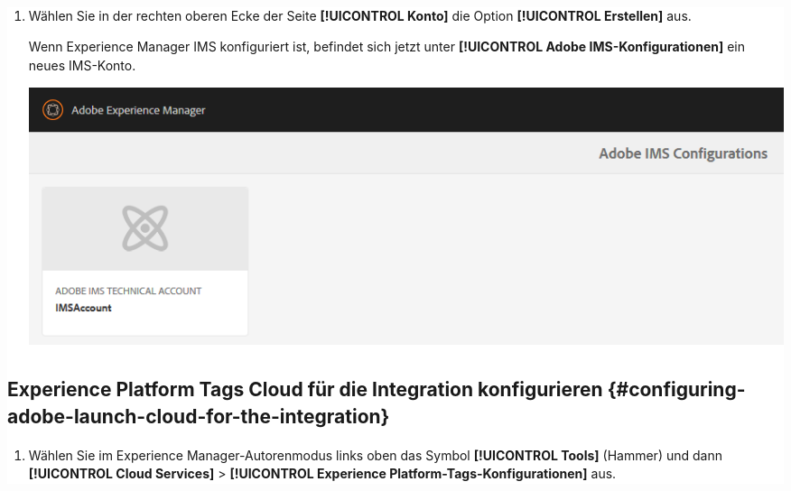 1. Wählen Sie in der rechten oberen Ecke der Seite **[!UICONTROL Konto]** die Option **[!UICONTROL Erstellen]** aus.

   Wenn Experience Manager IMS konfiguriert ist, befindet sich jetzt unter **[!UICONTROL Adobe IMS-Konfigurationen]** ein neues IMS-Konto.

   ![image2019-7-15_14-17-54](assets/image2019-7-15_14-17-54.png)

## Experience Platform Tags Cloud für die Integration konfigurieren {#configuring-adobe-launch-cloud-for-the-integration}

1. Wählen Sie im Experience Manager-Autorenmodus links oben das Symbol **[!UICONTROL Tools]** (Hammer) und dann **[!UICONTROL Cloud Services]** > **[!UICONTROL Experience Platform-Tags-Konfigurationen]** aus.
